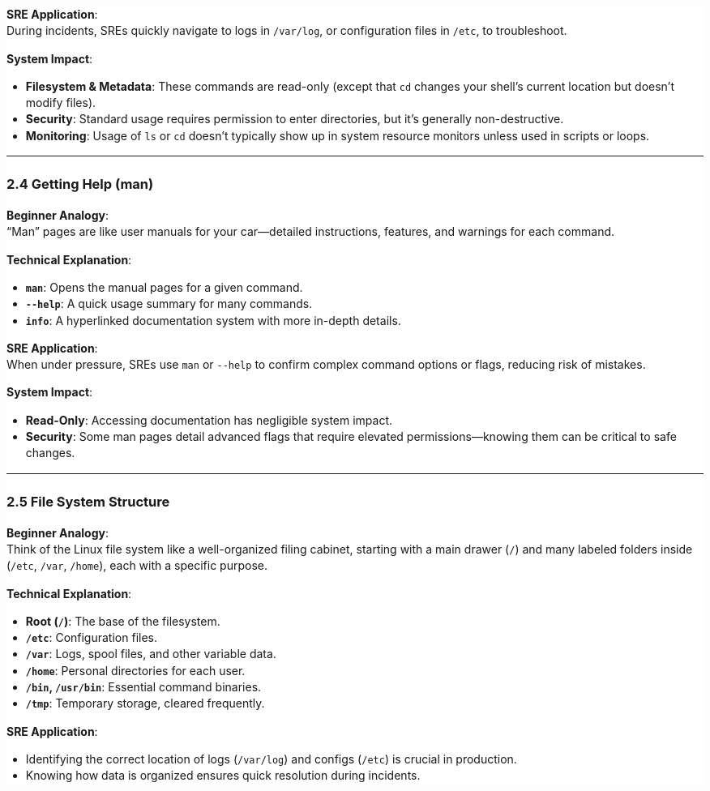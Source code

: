 **SRE Application**:  
During incidents, SREs quickly navigate to logs in `/var/log`, or configuration files in `/etc`, to troubleshoot.

**System Impact**:  
- **Filesystem & Metadata**: These commands are read-only (except that `cd` changes your shell’s current location but doesn’t modify files).  
- **Security**: Standard usage requires permission to enter directories, but it’s generally non-destructive.  
- **Monitoring**: Usage of `ls` or `cd` doesn’t typically show up in system resource monitors unless used in scripts or loops.

---

### 2.4 **Getting Help (man)**

**Beginner Analogy**:  
“Man” pages are like user manuals for your car—detailed instructions, features, and warnings for each command.

**Technical Explanation**:  
- **`man`**: Opens the manual pages for a given command.  
- **`--help`**: A quick usage summary for many commands.  
- **`info`**: A hyperlinked documentation system with more in-depth details.

**SRE Application**:  
When under pressure, SREs use `man` or `--help` to confirm complex command options or flags, reducing risk of mistakes.

**System Impact**:  
- **Read-Only**: Accessing documentation has negligible system impact.  
- **Security**: Some man pages detail advanced flags that require elevated permissions—knowing them can be critical to safe changes.

---

### 2.5 **File System Structure**

**Beginner Analogy**:  
Think of the Linux file system like a well-organized filing cabinet, starting with a main drawer (`/`) and many labeled folders inside (`/etc`, `/var`, `/home`), each with a specific purpose.

**Technical Explanation**:
- **Root (`/`)**: The base of the filesystem.
- **`/etc`**: Configuration files.
- **`/var`**: Logs, spool files, and other variable data.
- **`/home`**: Personal directories for each user.
- **`/bin`, `/usr/bin`**: Essential command binaries.
- **`/tmp`**: Temporary storage, cleared frequently.

**SRE Application**:
- Identifying the correct location of logs (`/var/log`) and configs (`/etc`) is crucial in production. 
- Knowing how data is organized ensures quick resolution during incidents.
